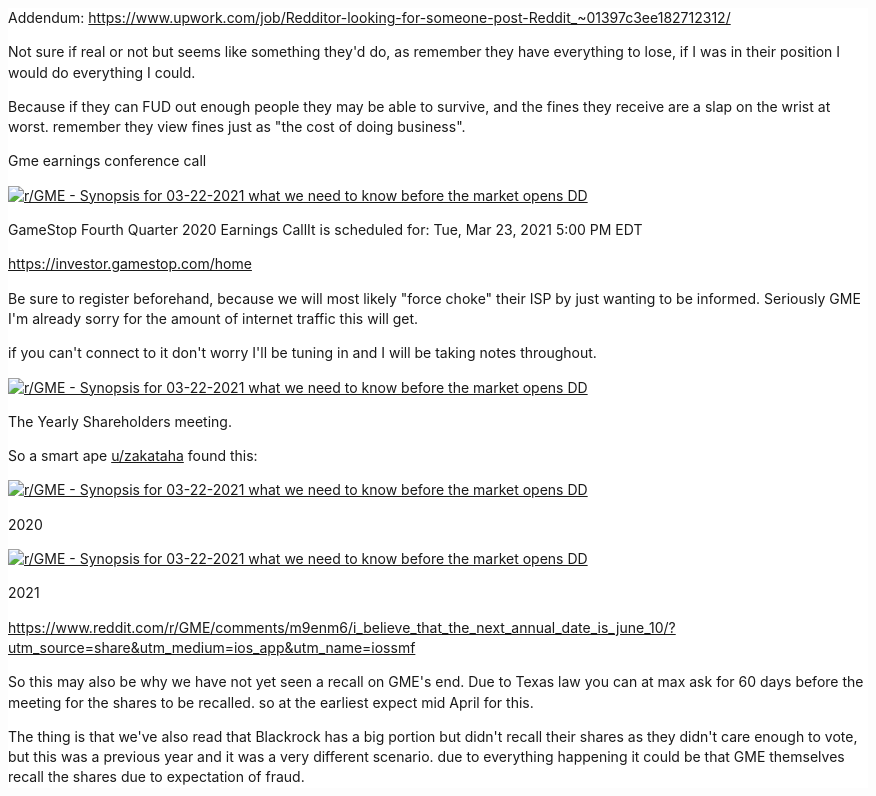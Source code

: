 Addendum: <https://www.upwork.com/job/Redditor-looking-for-someone-post-Reddit_~01397c3ee182712312/>

Not sure if real or not but seems like something they'd do, as remember they have everything to lose, if I was in their position I would do everything I could.

Because if they can FUD out enough people they may be able to survive, and the fines they receive are a slap on the wrist at worst. remember they view fines just as "the cost of doing business".

Gme earnings conference call

[![r/GME - Synopsis for 03-22-2021 what we need to know before the market opens DD](https://preview.redd.it/jpuqafcaxjo61.png?width=640&format=png&auto=webp&s=0fb5841642779b3d1f07045172ec4a4d4c21c784)](https://preview.redd.it/jpuqafcaxjo61.png?width=640&format=png&auto=webp&s=0fb5841642779b3d1f07045172ec4a4d4c21c784)

GameStop Fourth Quarter 2020 Earnings CallIt is scheduled for: Tue, Mar 23, 2021 5:00 PM EDT

<https://investor.gamestop.com/home>

Be sure to register beforehand, because we will most likely "force choke" their ISP by just wanting to be informed. Seriously GME I'm already sorry for the amount of internet traffic this will get.

if you can't connect to it don't worry I'll be tuning in and I will be taking notes throughout.

[![r/GME - Synopsis for 03-22-2021 what we need to know before the market opens DD](https://preview.redd.it/wukcvigyxjo61.png?width=640&format=png&auto=webp&s=3cc1baa6fc7a76b25cc6870ba17d1118a19d7de5)](https://preview.redd.it/wukcvigyxjo61.png?width=640&format=png&auto=webp&s=3cc1baa6fc7a76b25cc6870ba17d1118a19d7de5)

The Yearly Shareholders meeting.

So a smart ape [u/zakataha](https://www.reddit.com/u/zakataha/) found this:

[![r/GME - Synopsis for 03-22-2021 what we need to know before the market opens DD](https://preview.redd.it/yqi8yqceyjo61.png?width=294&format=png&auto=webp&s=8c6732c4b5fd889bb307faa8a8b983aa085278c9)](https://preview.redd.it/yqi8yqceyjo61.png?width=294&format=png&auto=webp&s=8c6732c4b5fd889bb307faa8a8b983aa085278c9)

2020

[![r/GME - Synopsis for 03-22-2021 what we need to know before the market opens DD](https://preview.redd.it/xi9hlq4fyjo61.png?width=292&format=png&auto=webp&s=72c2a3c7fe20841d1fe4a25af2bf29f683fa3520)](https://preview.redd.it/xi9hlq4fyjo61.png?width=292&format=png&auto=webp&s=72c2a3c7fe20841d1fe4a25af2bf29f683fa3520)

2021

<https://www.reddit.com/r/GME/comments/m9enm6/i_believe_that_the_next_annual_date_is_june_10/?utm_source=share&utm_medium=ios_app&utm_name=iossmf>

So this may also be why we have not yet seen a recall on GME's end. Due to Texas law you can at max ask for 60 days before the meeting for the shares to be recalled. so at the earliest expect mid April for this.

The thing is that we've also read that Blackrock has a big portion but didn't recall their shares as they didn't care enough to vote, but this was a previous year and it was a very different scenario. due to everything happening it could be that GME themselves recall the shares due to expectation of fraud.
